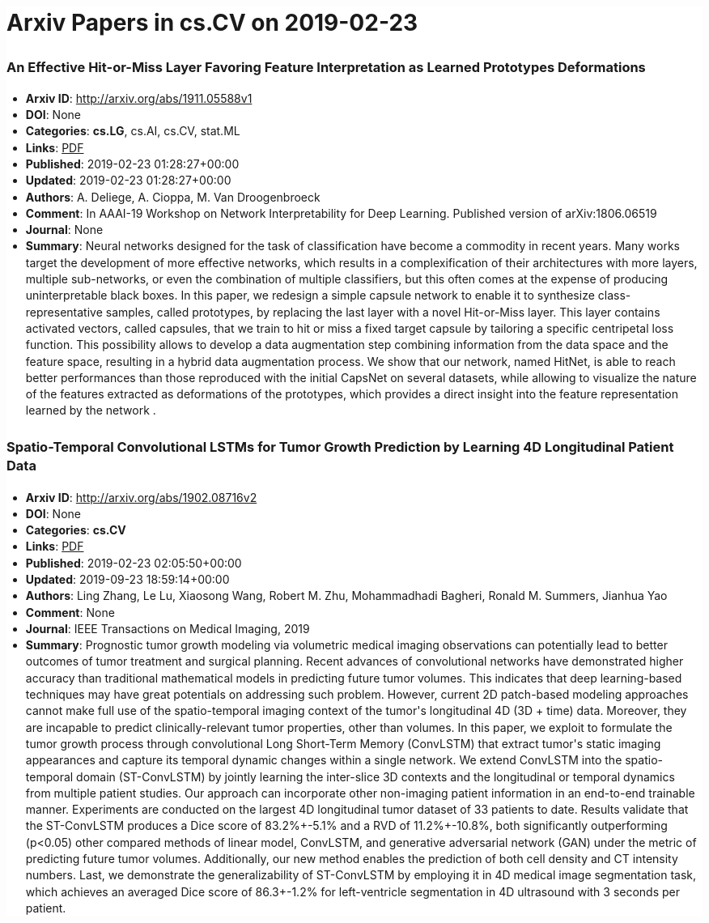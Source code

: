 # Arxiv Papers in cs.CV on 2019-02-23
### An Effective Hit-or-Miss Layer Favoring Feature Interpretation as Learned Prototypes Deformations
- **Arxiv ID**: http://arxiv.org/abs/1911.05588v1
- **DOI**: None
- **Categories**: **cs.LG**, cs.AI, cs.CV, stat.ML
- **Links**: [PDF](http://arxiv.org/pdf/1911.05588v1)
- **Published**: 2019-02-23 01:28:27+00:00
- **Updated**: 2019-02-23 01:28:27+00:00
- **Authors**: A. Deliege, A. Cioppa, M. Van Droogenbroeck
- **Comment**: In AAAI-19 Workshop on Network Interpretability for Deep Learning.
  Published version of arXiv:1806.06519
- **Journal**: None
- **Summary**: Neural networks designed for the task of classification have become a commodity in recent years. Many works target the development of more effective networks, which results in a complexification of their architectures with more layers, multiple sub-networks, or even the combination of multiple classifiers, but this often comes at the expense of producing uninterpretable black boxes. In this paper, we redesign a simple capsule network to enable it to synthesize class-representative samples, called prototypes, by replacing the last layer with a novel Hit-or-Miss layer. This layer contains activated vectors, called capsules, that we train to hit or miss a fixed target capsule by tailoring a specific centripetal loss function. This possibility allows to develop a data augmentation step combining information from the data space and the feature space, resulting in a hybrid data augmentation process. We show that our network, named HitNet, is able to reach better performances than those reproduced with the initial CapsNet on several datasets, while allowing to visualize the nature of the features extracted as deformations of the prototypes, which provides a direct insight into the feature representation learned by the network .



### Spatio-Temporal Convolutional LSTMs for Tumor Growth Prediction by Learning 4D Longitudinal Patient Data
- **Arxiv ID**: http://arxiv.org/abs/1902.08716v2
- **DOI**: None
- **Categories**: **cs.CV**
- **Links**: [PDF](http://arxiv.org/pdf/1902.08716v2)
- **Published**: 2019-02-23 02:05:50+00:00
- **Updated**: 2019-09-23 18:59:14+00:00
- **Authors**: Ling Zhang, Le Lu, Xiaosong Wang, Robert M. Zhu, Mohammadhadi Bagheri, Ronald M. Summers, Jianhua Yao
- **Comment**: None
- **Journal**: IEEE Transactions on Medical Imaging, 2019
- **Summary**: Prognostic tumor growth modeling via volumetric medical imaging observations can potentially lead to better outcomes of tumor treatment and surgical planning. Recent advances of convolutional networks have demonstrated higher accuracy than traditional mathematical models in predicting future tumor volumes. This indicates that deep learning-based techniques may have great potentials on addressing such problem. However, current 2D patch-based modeling approaches cannot make full use of the spatio-temporal imaging context of the tumor's longitudinal 4D (3D + time) data. Moreover, they are incapable to predict clinically-relevant tumor properties, other than volumes. In this paper, we exploit to formulate the tumor growth process through convolutional Long Short-Term Memory (ConvLSTM) that extract tumor's static imaging appearances and capture its temporal dynamic changes within a single network. We extend ConvLSTM into the spatio-temporal domain (ST-ConvLSTM) by jointly learning the inter-slice 3D contexts and the longitudinal or temporal dynamics from multiple patient studies. Our approach can incorporate other non-imaging patient information in an end-to-end trainable manner. Experiments are conducted on the largest 4D longitudinal tumor dataset of 33 patients to date. Results validate that the ST-ConvLSTM produces a Dice score of 83.2%+-5.1% and a RVD of 11.2%+-10.8%, both significantly outperforming (p<0.05) other compared methods of linear model, ConvLSTM, and generative adversarial network (GAN) under the metric of predicting future tumor volumes. Additionally, our new method enables the prediction of both cell density and CT intensity numbers. Last, we demonstrate the generalizability of ST-ConvLSTM by employing it in 4D medical image segmentation task, which achieves an averaged Dice score of 86.3+-1.2% for left-ventricle segmentation in 4D ultrasound with 3 seconds per patient.
